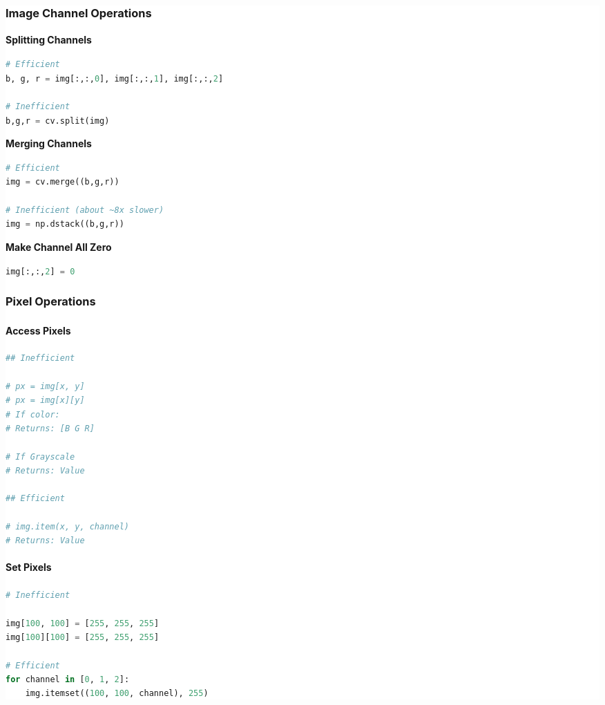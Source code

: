 

### Image Channel Operations

**Splitting Channels**

```python
# Efficient
b, g, r = img[:,:,0], img[:,:,1], img[:,:,2]

# Inefficient
b,g,r = cv.split(img)
```

**Merging Channels**

```python
# Efficient
img = cv.merge((b,g,r))

# Inefficient (about ~8x slower)
img = np.dstack((b,g,r))
```

**Make Channel All Zero**

```python
img[:,:,2] = 0
```



### Pixel Operations

#### **Access Pixels**

```python
## Inefficient

# px = img[x, y]
# px = img[x][y]
# If color:
# Returns: [B G R]

# If Grayscale
# Returns: Value

## Efficient

# img.item(x, y, channel)
# Returns: Value
```

#### **Set Pixels**

```python
# Inefficient

img[100, 100] = [255, 255, 255]
img[100][100] = [255, 255, 255]

# Efficient
for channel in [0, 1, 2]:
    img.itemset((100, 100, channel), 255)
```
